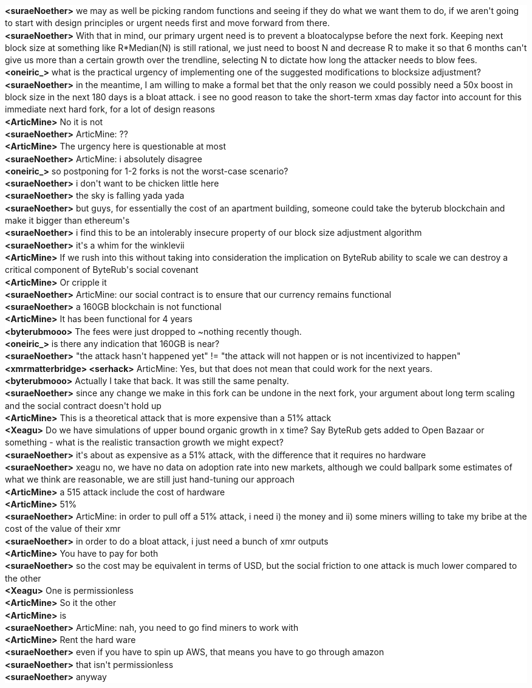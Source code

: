 **\<suraeNoether>**  we may as well be picking random functions and seeing if they do what we want them to do, if we aren't going to start with design principles or urgent needs first and move forward from there.  
**\<suraeNoether>** With that in mind, our primary urgent need is to prevent a bloatocalypse before the next fork. Keeping next block size at something like R\*Median(N) is still rational, we just need to boost N and decrease R to make it so that 6 months can't give us more than a certain growth over the trendline, selecting N to dictate how long the attacker needs to blow fees.  
**\<oneiric\_>** what is the practical urgency of implementing one of the suggested modifications to blocksize adjustment?  
**\<suraeNoether>**  in the meantime, I am willing to make a formal bet that the only reason we could possibly need a 50x boost in block size in the next 180 days is a bloat attack. i see no good reason to take the short-term xmas day factor into account for this immediate next hard fork, for a lot of design reasons  
**\<ArticMine>** No it is not  
**\<suraeNoether>** ArticMine: ??  
**\<ArticMine>** The urgency here is questionable at most  
**\<suraeNoether>** ArticMine: i absolutely disagree  
**\<oneiric\_>** so postponing for 1-2 forks is not the worst-case scenario?  
**\<suraeNoether>** i don't want to be chicken little here  
**\<suraeNoether>** the sky is falling yada yada  
**\<suraeNoether>** but guys, for essentially the cost of an apartment building, someone could take the byterub blockchain and make it bigger than ethereum's  
**\<suraeNoether>** i find this to be an intolerably insecure property of our block size adjustment algorithm  
**\<suraeNoether>** it's a whim for the winklevii  
**\<ArticMine>** If we rush into this without taking into consideration the implication on ByteRub ability to scale we can destroy a critical component of ByteRub's social covenant  
**\<ArticMine>** Or cripple it  
**\<suraeNoether>** ArticMine: our social contract is to ensure that our currency remains functional  
**\<suraeNoether>** a 160GB blockchain is not functional  
**\<ArticMine>** It has been functional for 4 years  
**\<byterubmooo>** The fees were just dropped to ~nothing recently though.  
**\<oneiric\_>** is there any indication that 160GB is near?  
**\<suraeNoether>** "the attack hasn't happened yet" != "the attack will not happen or is not incentivized to happen"  
**\<xmrmatterbridge> \<serhack>** ArticMine: Yes, but that does not mean that could work for the next years.  
**\<byterubmooo>** Actually I take that back. It was still the same penalty.  
**\<suraeNoether>** since any change we make in this fork can be undone in the next fork, your argument about long term scaling and the social contract doesn't hold up  
**\<ArticMine>** This is a theoretical attack that is more expensive than a 51% attack  
**\<Xeagu>** Do we have simulations of upper bound organic growth in x time? Say ByteRub gets added to Open Bazaar or something - what is the realistic transaction growth we might expect?  
**\<suraeNoether>** it's about as expensive as a 51% attack, with the difference that it requires no hardware  
**\<suraeNoether>** xeagu no, we have no data on adoption rate into new markets, although we could ballpark some estimates of what we think are reasonable, we are still just hand-tuning our approach  
**\<ArticMine>** a 515 attack include the cost of hardware  
**\<ArticMine>** 51%  
**\<suraeNoether>** ArticMine: in order to pull off a 51% attack, i need i) the money and ii) some miners willing to take my bribe at the cost of the value of their xmr  
**\<suraeNoether>** in order to do a bloat attack, i just need a bunch of xmr outputs  
**\<ArticMine>** You have to pay for both  
**\<suraeNoether>** so the cost may be equivalent in terms of USD, but the social friction to one attack is much lower compared to the other  
**\<Xeagu>** One is permissionless  
**\<ArticMine>** So it the other  
**\<ArticMine>** is  
**\<suraeNoether>** ArticMine: nah, you need to go find miners to work with  
**\<ArticMine>** Rent the hard ware  
**\<suraeNoether>** even if you have to spin up AWS, that means you have to go through amazon  
**\<suraeNoether>** that isn't permissionless  
**\<suraeNoether>** anyway  
